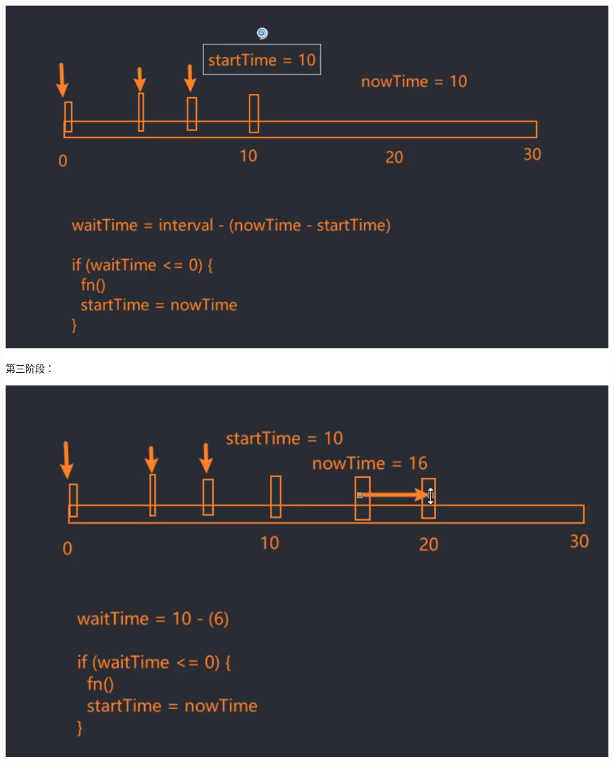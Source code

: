 ![image-20240227163304592](./README.assets/image-20240227163304592.png)

第三阶段：

![image-20240227163337160](./README.assets/image-20240227163337160.png)
